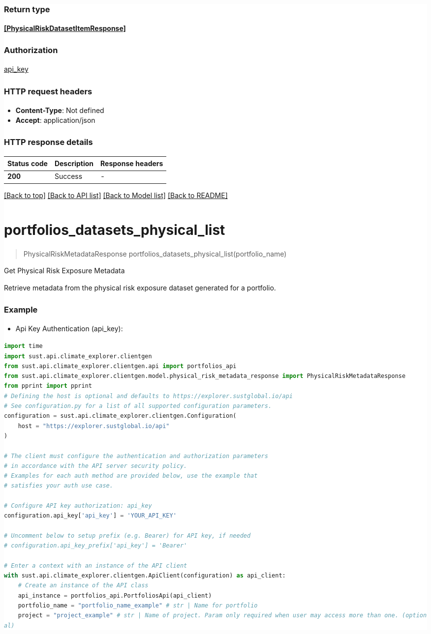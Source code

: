 ### Return type

[**[PhysicalRiskDatasetItemResponse]**](PhysicalRiskDatasetItemResponse.md)

### Authorization

[api_key](../README.md#api_key)

### HTTP request headers

 - **Content-Type**: Not defined
 - **Accept**: application/json


### HTTP response details

| Status code | Description | Response headers |
|-------------|-------------|------------------|
**200** | Success |  -  |

[[Back to top]](#) [[Back to API list]](../README.md#documentation-for-api-endpoints) [[Back to Model list]](../README.md#documentation-for-models) [[Back to README]](../README.md)

# **portfolios_datasets_physical_list**
> PhysicalRiskMetadataResponse portfolios_datasets_physical_list(portfolio_name)

Get Physical Risk Exposure Metadata

Retrieve metadata from the physical risk exposure dataset generated for a portfolio.

### Example

* Api Key Authentication (api_key):

```python
import time
import sust.api.climate_explorer.clientgen
from sust.api.climate_explorer.clientgen.api import portfolios_api
from sust.api.climate_explorer.clientgen.model.physical_risk_metadata_response import PhysicalRiskMetadataResponse
from pprint import pprint
# Defining the host is optional and defaults to https://explorer.sustglobal.io/api
# See configuration.py for a list of all supported configuration parameters.
configuration = sust.api.climate_explorer.clientgen.Configuration(
    host = "https://explorer.sustglobal.io/api"
)

# The client must configure the authentication and authorization parameters
# in accordance with the API server security policy.
# Examples for each auth method are provided below, use the example that
# satisfies your auth use case.

# Configure API key authorization: api_key
configuration.api_key['api_key'] = 'YOUR_API_KEY'

# Uncomment below to setup prefix (e.g. Bearer) for API key, if needed
# configuration.api_key_prefix['api_key'] = 'Bearer'

# Enter a context with an instance of the API client
with sust.api.climate_explorer.clientgen.ApiClient(configuration) as api_client:
    # Create an instance of the API class
    api_instance = portfolios_api.PortfoliosApi(api_client)
    portfolio_name = "portfolio_name_example" # str | Name for portfolio
    project = "project_example" # str | Name of project. Param only required when user may access more than one. (optional)
```
